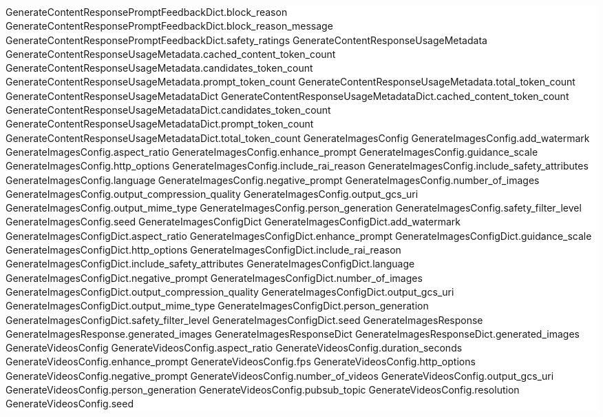 GenerateContentResponsePromptFeedbackDict.block_reason
GenerateContentResponsePromptFeedbackDict.block_reason_message
GenerateContentResponsePromptFeedbackDict.safety_ratings
GenerateContentResponseUsageMetadata
GenerateContentResponseUsageMetadata.cached_content_token_count
GenerateContentResponseUsageMetadata.candidates_token_count
GenerateContentResponseUsageMetadata.prompt_token_count
GenerateContentResponseUsageMetadata.total_token_count
GenerateContentResponseUsageMetadataDict
GenerateContentResponseUsageMetadataDict.cached_content_token_count
GenerateContentResponseUsageMetadataDict.candidates_token_count
GenerateContentResponseUsageMetadataDict.prompt_token_count
GenerateContentResponseUsageMetadataDict.total_token_count
GenerateImagesConfig
GenerateImagesConfig.add_watermark
GenerateImagesConfig.aspect_ratio
GenerateImagesConfig.enhance_prompt
GenerateImagesConfig.guidance_scale
GenerateImagesConfig.http_options
GenerateImagesConfig.include_rai_reason
GenerateImagesConfig.include_safety_attributes
GenerateImagesConfig.language
GenerateImagesConfig.negative_prompt
GenerateImagesConfig.number_of_images
GenerateImagesConfig.output_compression_quality
GenerateImagesConfig.output_gcs_uri
GenerateImagesConfig.output_mime_type
GenerateImagesConfig.person_generation
GenerateImagesConfig.safety_filter_level
GenerateImagesConfig.seed
GenerateImagesConfigDict
GenerateImagesConfigDict.add_watermark
GenerateImagesConfigDict.aspect_ratio
GenerateImagesConfigDict.enhance_prompt
GenerateImagesConfigDict.guidance_scale
GenerateImagesConfigDict.http_options
GenerateImagesConfigDict.include_rai_reason
GenerateImagesConfigDict.include_safety_attributes
GenerateImagesConfigDict.language
GenerateImagesConfigDict.negative_prompt
GenerateImagesConfigDict.number_of_images
GenerateImagesConfigDict.output_compression_quality
GenerateImagesConfigDict.output_gcs_uri
GenerateImagesConfigDict.output_mime_type
GenerateImagesConfigDict.person_generation
GenerateImagesConfigDict.safety_filter_level
GenerateImagesConfigDict.seed
GenerateImagesResponse
GenerateImagesResponse.generated_images
GenerateImagesResponseDict
GenerateImagesResponseDict.generated_images
GenerateVideosConfig
GenerateVideosConfig.aspect_ratio
GenerateVideosConfig.duration_seconds
GenerateVideosConfig.enhance_prompt
GenerateVideosConfig.fps
GenerateVideosConfig.http_options
GenerateVideosConfig.negative_prompt
GenerateVideosConfig.number_of_videos
GenerateVideosConfig.output_gcs_uri
GenerateVideosConfig.person_generation
GenerateVideosConfig.pubsub_topic
GenerateVideosConfig.resolution
GenerateVideosConfig.seed
